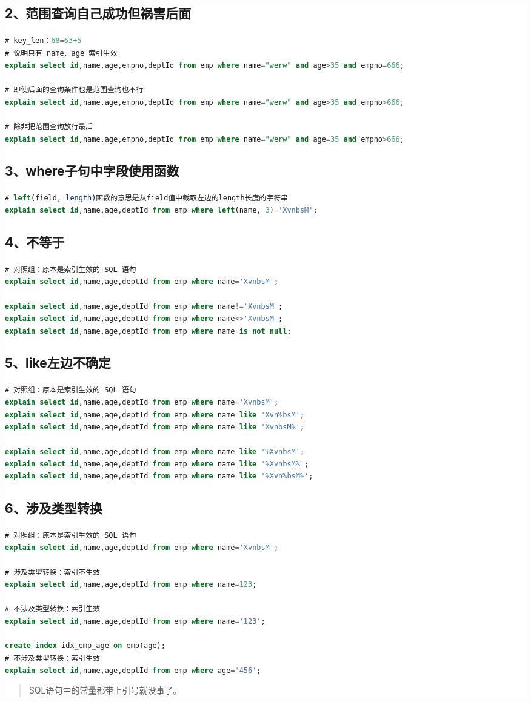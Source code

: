 ## 2、范围查询自己成功但祸害后面
```sql
# key_len：68=63+5  
# 说明只有 name、age 索引生效  
explain select id,name,age,empno,deptId from emp where name="werw" and age>35 and empno=666;  
  
# 即使后面的查询条件也是范围查询也不行  
explain select id,name,age,empno,deptId from emp where name="werw" and age>35 and empno>666;  
  
# 除非把范围查询放行最后  
explain select id,name,age,empno,deptId from emp where name="werw" and age=35 and empno>666;
```

## 3、where子句中字段使用函数
```sql
# left(field, length)函数的意思是从field值中截取左边的length长度的字符串
explain select id,name,age,deptId from emp where left(name, 3)='XvnbsM';
```

## 4、不等于
```sql
# 对照组：原本是索引生效的 SQL 语句  
explain select id,name,age,deptId from emp where name='XvnbsM';

explain select id,name,age,deptId from emp where name!='XvnbsM';  
explain select id,name,age,deptId from emp where name<>'XvnbsM';  
explain select id,name,age,deptId from emp where name is not null;
```

## 5、like左边不确定
```sql
# 对照组：原本是索引生效的 SQL 语句  
explain select id,name,age,deptId from emp where name='XvnbsM';  
explain select id,name,age,deptId from emp where name like 'Xvn%bsM';  
explain select id,name,age,deptId from emp where name like 'XvnbsM%';

explain select id,name,age,deptId from emp where name like '%XvnbsM';  
explain select id,name,age,deptId from emp where name like '%XvnbsM%';  
explain select id,name,age,deptId from emp where name like '%Xvn%bsM%';
```

## 6、涉及类型转换
```sql
# 对照组：原本是索引生效的 SQL 语句  
explain select id,name,age,deptId from emp where name='XvnbsM';  
  
# 涉及类型转换：索引不生效  
explain select id,name,age,deptId from emp where name=123;  
  
# 不涉及类型转换：索引生效  
explain select id,name,age,deptId from emp where name='123';
  
create index idx_emp_age on emp(age);  
# 不涉及类型转换：索引生效  
explain select id,name,age,deptId from emp where age='456';
```
> SQL语句中的常量都带上引号就没事了。
